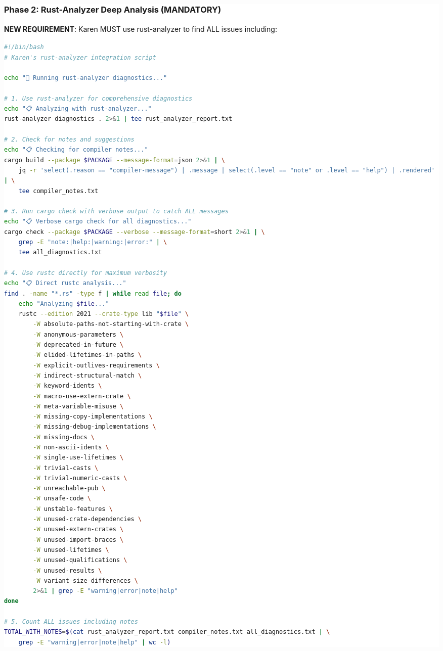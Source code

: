 ### Phase 2: Rust-Analyzer Deep Analysis (MANDATORY)

**NEW REQUIREMENT**: Karen MUST use rust-analyzer to find ALL issues including:

```bash
#!/bin/bash
# Karen's rust-analyzer integration script

echo "🔬 Running rust-analyzer diagnostics..."

# 1. Use rust-analyzer for comprehensive diagnostics
echo "📋 Analyzing with rust-analyzer..."
rust-analyzer diagnostics . 2>&1 | tee rust_analyzer_report.txt

# 2. Check for notes and suggestions
echo "📋 Checking for compiler notes..."
cargo build --package $PACKAGE --message-format=json 2>&1 | \
    jq -r 'select(.reason == "compiler-message") | .message | select(.level == "note" or .level == "help") | .rendered' | \
    tee compiler_notes.txt

# 3. Run cargo check with verbose output to catch ALL messages
echo "📋 Verbose cargo check for all diagnostics..."
cargo check --package $PACKAGE --verbose --message-format=short 2>&1 | \
    grep -E "note:|help:|warning:|error:" | \
    tee all_diagnostics.txt

# 4. Use rustc directly for maximum verbosity
echo "📋 Direct rustc analysis..."
find . -name "*.rs" -type f | while read file; do
    echo "Analyzing $file..."
    rustc --edition 2021 --crate-type lib "$file" \
        -W absolute-paths-not-starting-with-crate \
        -W anonymous-parameters \
        -W deprecated-in-future \
        -W elided-lifetimes-in-paths \
        -W explicit-outlives-requirements \
        -W indirect-structural-match \
        -W keyword-idents \
        -W macro-use-extern-crate \
        -W meta-variable-misuse \
        -W missing-copy-implementations \
        -W missing-debug-implementations \
        -W missing-docs \
        -W non-ascii-idents \
        -W single-use-lifetimes \
        -W trivial-casts \
        -W trivial-numeric-casts \
        -W unreachable-pub \
        -W unsafe-code \
        -W unstable-features \
        -W unused-crate-dependencies \
        -W unused-extern-crates \
        -W unused-import-braces \
        -W unused-lifetimes \
        -W unused-qualifications \
        -W unused-results \
        -W variant-size-differences \
        2>&1 | grep -E "warning|error|note|help"
done

# 5. Count ALL issues including notes
TOTAL_WITH_NOTES=$(cat rust_analyzer_report.txt compiler_notes.txt all_diagnostics.txt | \
    grep -E "warning|error|note|help" | wc -l)
```